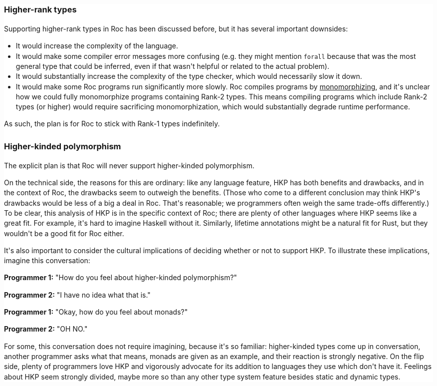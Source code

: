 ### Higher-rank types

Supporting higher-rank types in Roc has been discussed before, but it has several important downsides:

- It would increase the complexity of the language.
- It would make some compiler error messages more confusing (e.g. they might mention `forall` because that was the most general type that could be inferred, even if that wasn't helpful or related to the actual problem).
- It would substantially increase the complexity of the type checker, which would necessarily slow it down.
- It would make some Roc programs run significantly more slowly. Roc compiles programs by [monomorphizing](https://en.wikipedia.org/wiki/Monomorphization), and it's unclear how we could fully monomorphize programs containing Rank-2 types. This means compiling programs which include Rank-2 types (or higher) would require sacrificing monomorphization, which would substantially degrade runtime performance.

As such, the plan is for Roc to stick with Rank-1 types indefinitely.

### Higher-kinded polymorphism

The explicit plan is that Roc will never support higher-kinded polymorphism.

On the technical side, the reasons for this are ordinary: like any language feature, HKP has both benefits and drawbacks,
and in the context of Roc, the drawbacks seem to outweigh the benefits. (Those who come to a different conclusion may
think HKP's drawbacks would be less of a big a deal in Roc. That's reasonable; we programmers often weigh the same
trade-offs differently.) To be clear, this analysis of HKP is in the specific context of Roc; there are plenty of
other languages where HKP seems like a great fit. For example, it's hard to imagine Haskell without it. Similarly,
lifetime annotations might be a natural fit for Rust, but they wouldn't be a good fit for Roc either.

It's also important to consider the cultural implications of deciding whether or not to support HKP.
To illustrate these implications, imagine this conversation:

**Programmer 1:** "How do you feel about higher-kinded polymorphism?"

**Programmer 2:** "I have no idea what that is."

**Programmer 1:** "Okay, how do you feel about monads?"

**Programmer 2:** "OH NO."

For some, this conversation does not require imagining, because it's so familiar: higher-kinded types come up in
conversation, another programmer asks what that means, monads are given as an example, and their reaction is
strongly negative. On the flip side, plenty of programmers love HKP and vigorously advocate for its addition
to languages they use which don't have it. Feelings about HKP seem strongly divided, maybe more so
than any other type system feature besides static and dynamic types.
